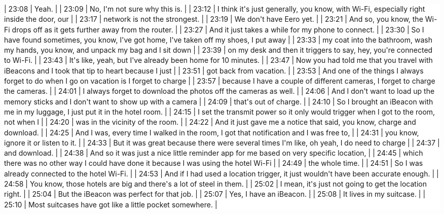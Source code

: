 | 23:08      | Yeah.                                                                                                 |
| 23:09      | No, I'm not sure why this is.                                                                         |
| 23:12      | I think it's just generally, you know, with Wi-Fi, especially right inside the door, our              |
| 23:17      | network is not the strongest.                                                                         |
| 23:19      | We don't have Eero yet.                                                                                |
| 23:21      | And so, you know, the Wi-Fi drops off as it gets further away from the router.                        |
| 23:27      | And it just takes a while for my phone to connect.                                                    |
| 23:30      | So I have found sometimes, you know, I've got home, I've taken off my shoes, I put away               |
| 23:33      | my coat into the bathroom, wash my hands, you know, and unpack my bag and I sit down                  |
| 23:39      | on my desk and then it triggers to say, hey, you're connected to Wi-Fi.                               |
| 23:43      | It's like, yeah, but I've already been home for 10 minutes.                                           |
| 23:47      | Now you had told me that you travel with iBeacons and I took that tip to heart because I just         |
| 23:51      | got back from vacation.                                                                               |
| 23:53      | And one of the things I always forget to do when I go on vacation is I forget to charge               |
| 23:57      | because I have a couple of different cameras, I forget to charge the cameras.                         |
| 24:01      | I always forget to download the photos off the cameras as well.                                       |
| 24:06      | And I don't want to load up the memory sticks and I don't want to show up with a camera               |
| 24:09      | that's out of charge.                                                                                 |
| 24:10      | So I brought an iBeacon with me in my luggage, I just put it in the hotel room.                       |
| 24:15      | I set the transmit power so it only would trigger when I got to the room, not when I                  |
| 24:20      | was in the vicinity of the room.                                                                      |
| 24:22      | And it just gave me a notice that said, you know, charge and download.                                |
| 24:25      | And I was, every time I walked in the room, I got that notification and I was free to,                |
| 24:31      | you know, ignore it or listen to it.                                                                  |
| 24:33      | But it was great because there were several times I'm like, oh yeah, I do need to charge              |
| 24:37      | and download.                                                                                         |
| 24:38      | And so it was just a nice little reminder app for me based on very specific location,                 |
| 24:45      | which there was no other way I could have done it because I was using the hotel Wi-Fi                 |
| 24:49      | the whole time.                                                                                       |
| 24:51      | So I was already connected to the hotel Wi-Fi.                                                        |
| 24:53      | And if I had used a location trigger, it just wouldn't have been accurate enough.                     |
| 24:58      | You know, those hotels are big and there's a lot of steel in them.                                    |
| 25:02      | I mean, it's just not going to get the location right.                                                |
| 25:04      | But the iBeacon was perfect for that job.                                                             |
| 25:07      | Yes, I have an iBeacon.                                                                               |
| 25:08      | It lives in my suitcase.                                                                              |
| 25:10      | Most suitcases have got like a little pocket somewhere.                                               |